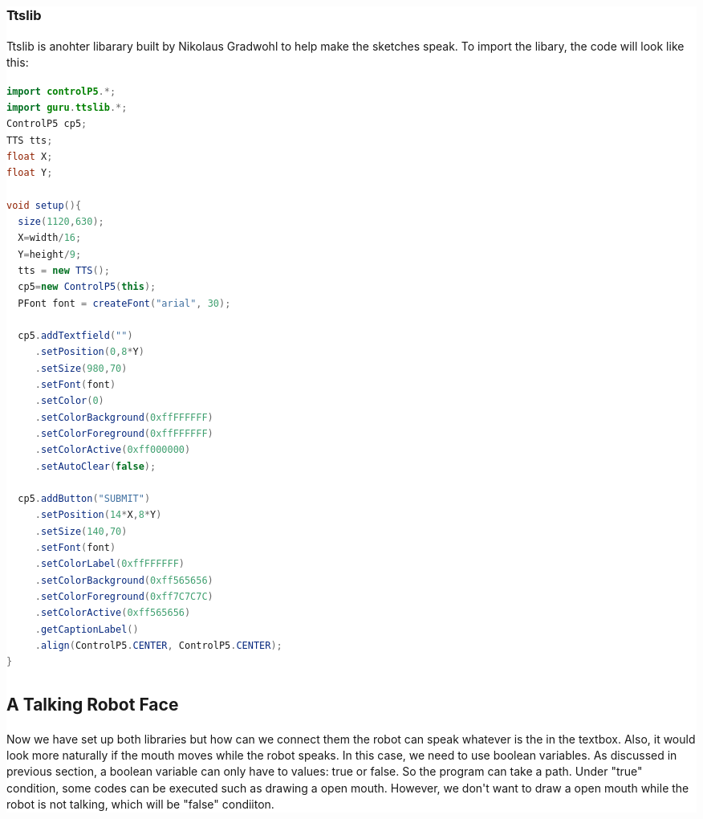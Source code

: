 ### Ttslib
Ttslib is anohter libarary built by Nikolaus Gradwohl to help make the sketches speak. To import the libary, the code will look like this:

```java
import controlP5.*;
import guru.ttslib.*;
ControlP5 cp5;
TTS tts;
float X;
float Y;

void setup(){
  size(1120,630);
  X=width/16;
  Y=height/9;
  tts = new TTS();
  cp5=new ControlP5(this);
  PFont font = createFont("arial", 30);
  
  cp5.addTextfield("")
     .setPosition(0,8*Y)
     .setSize(980,70)
     .setFont(font)
     .setColor(0)
     .setColorBackground(0xffFFFFFF)
     .setColorForeground(0xffFFFFFF)
     .setColorActive(0xff000000)
     .setAutoClear(false);
 
  cp5.addButton("SUBMIT")
     .setPosition(14*X,8*Y)
     .setSize(140,70)
     .setFont(font)
     .setColorLabel(0xffFFFFFF)
     .setColorBackground(0xff565656)
     .setColorForeground(0xff7C7C7C)
     .setColorActive(0xff565656)
     .getCaptionLabel()
     .align(ControlP5.CENTER, ControlP5.CENTER);
} 
```

## A Talking Robot Face

Now we have set up both libraries but how can we connect them the robot can speak whatever is the in the textbox. Also, it would look more naturally if the mouth moves while the robot speaks. In this case, we need to use boolean variables. As discussed in previous section, a boolean variable can only have to values: true or false. So the program can take a path. Under "true" condition, some codes can be executed such as drawing a open mouth. However, we don't want to draw a open mouth while the robot is not talking, which will be "false" condiiton.
